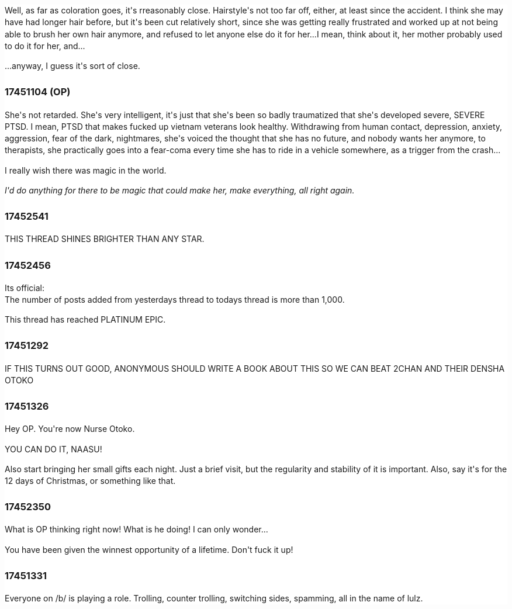 Well, as far as coloration goes, it's rreasonably close. Hairstyle's not too far off, either, at least since the accident. I think she may have had longer hair before, but it's been cut relatively short, since she was getting really frustrated and worked up at not being able to brush her own hair anymore, and refused to let anyone else do it for her...I mean, think about it, her mother probably used to do it for her, and...

...anyway, I guess it's sort of close.

### 17451104 (OP) ###

She's not retarded. She's very intelligent, it's just that she's been so badly traumatized that she's developed severe, SEVERE PTSD. I mean, PTSD that makes fucked up vietnam veterans look healthy. Withdrawing from human contact, depression, anxiety, aggression, fear of the dark, nightmares, she's voiced the thought that she has no future, and nobody wants her anymore, to therapists, she practically goes into a fear-coma every time she has to ride in a vehicle somewhere, as a trigger from the crash...

I really wish there was magic in the world. 

*I'd do anything for there to be magic that could make her, make everything, all right again.*

### 17452541

THIS THREAD SHINES BRIGHTER THAN ANY STAR.

### 17452456

Its official:  
The number of posts added from yesterdays thread to todays thread is more than 1,000.

This thread has reached PLATINUM EPIC.

### 17451292

IF THIS TURNS OUT GOOD, ANONYMOUS SHOULD WRITE A BOOK ABOUT THIS SO WE CAN BEAT 2CHAN AND THEIR DENSHA OTOKO

### 17451326

Hey OP. You're now Nurse Otoko.

YOU CAN DO IT, NAASU!

Also start bringing her small gifts each night. Just a brief visit, but the regularity and stability of it is important. Also, say it's for the 12 days of Christmas, or something like that.

### 17452350

What is OP thinking right now! What is he doing! I can only wonder...

You have been given the winnest opportunity of a lifetime. Don't fuck it up!

### 17451331

Everyone on /b/ is playing a role. Trolling, counter trolling, switching sides, spamming, all in the name of lulz. 
